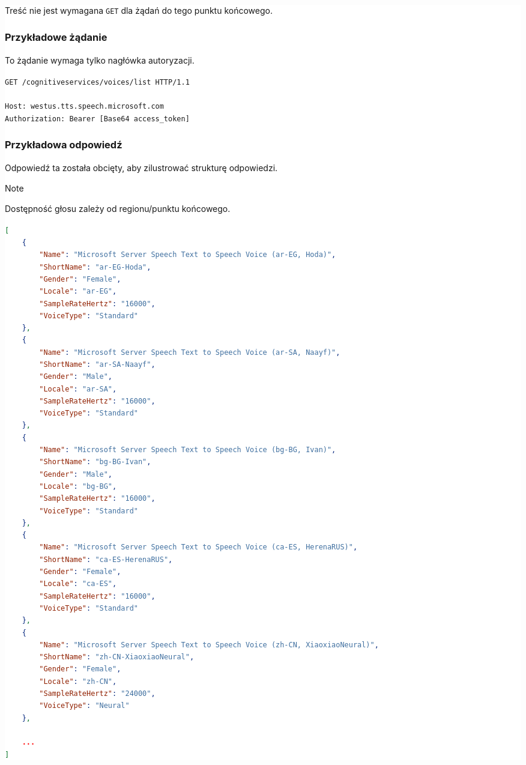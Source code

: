 Treść nie jest wymagana `GET` dla żądań do tego punktu końcowego.

### <a name="sample-request"></a>Przykładowe żądanie

To żądanie wymaga tylko nagłówka autoryzacji.

```http
GET /cognitiveservices/voices/list HTTP/1.1

Host: westus.tts.speech.microsoft.com
Authorization: Bearer [Base64 access_token]
```

### <a name="sample-response"></a>Przykładowa odpowiedź

Odpowiedź ta została obcięty, aby zilustrować strukturę odpowiedzi.

> [!NOTE]
> Dostępność głosu zależy od regionu/punktu końcowego.

```json
[
    {
        "Name": "Microsoft Server Speech Text to Speech Voice (ar-EG, Hoda)",
        "ShortName": "ar-EG-Hoda",
        "Gender": "Female",
        "Locale": "ar-EG",
        "SampleRateHertz": "16000",
        "VoiceType": "Standard"
    },
    {
        "Name": "Microsoft Server Speech Text to Speech Voice (ar-SA, Naayf)",
        "ShortName": "ar-SA-Naayf",
        "Gender": "Male",
        "Locale": "ar-SA",
        "SampleRateHertz": "16000",
        "VoiceType": "Standard"
    },
    {
        "Name": "Microsoft Server Speech Text to Speech Voice (bg-BG, Ivan)",
        "ShortName": "bg-BG-Ivan",
        "Gender": "Male",
        "Locale": "bg-BG",
        "SampleRateHertz": "16000",
        "VoiceType": "Standard"
    },
    {
        "Name": "Microsoft Server Speech Text to Speech Voice (ca-ES, HerenaRUS)",
        "ShortName": "ca-ES-HerenaRUS",
        "Gender": "Female",
        "Locale": "ca-ES",
        "SampleRateHertz": "16000",
        "VoiceType": "Standard"
    },
    {
        "Name": "Microsoft Server Speech Text to Speech Voice (zh-CN, XiaoxiaoNeural)",
        "ShortName": "zh-CN-XiaoxiaoNeural",
        "Gender": "Female",
        "Locale": "zh-CN",
        "SampleRateHertz": "24000",
        "VoiceType": "Neural"
    },

    ...
]
```
